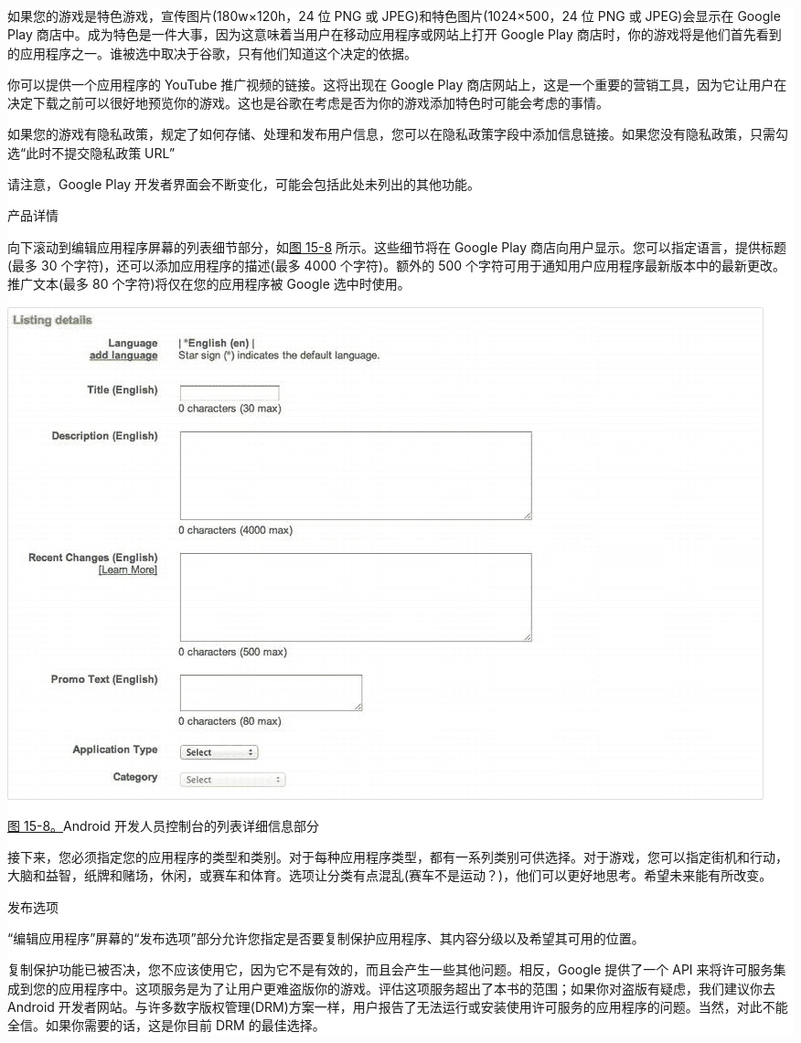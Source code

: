 如果您的游戏是特色游戏，宣传图片(180w×120h，24 位 PNG 或 JPEG)和特色图片(1024×500，24 位 PNG 或 JPEG)会显示在 Google Play 商店中。成为特色是一件大事，因为这意味着当用户在移动应用程序或网站上打开 Google Play 商店时，你的游戏将是他们首先看到的应用程序之一。谁被选中取决于谷歌，只有他们知道这个决定的依据。

你可以提供一个应用程序的 YouTube 推广视频的链接。这将出现在 Google Play 商店网站上，这是一个重要的营销工具，因为它让用户在决定下载之前可以很好地预览你的游戏。这也是谷歌在考虑是否为你的游戏添加特色时可能会考虑的事情。

如果您的游戏有隐私政策，规定了如何存储、处理和发布用户信息，您可以在隐私政策字段中添加信息链接。如果您没有隐私政策，只需勾选“此时不提交隐私政策 URL”

请注意，Google Play 开发者界面会不断变化，可能会包括此处未列出的其他功能。

产品详情

向下滚动到编辑应用程序屏幕的列表细节部分，如[图 15-8](#Fig8) 所示。这些细节将在 Google Play 商店向用户显示。您可以指定语言，提供标题(最多 30 个字符)，还可以添加应用程序的描述(最多 4000 个字符)。额外的 500 个字符可用于通知用户应用程序最新版本中的最新更改。推广文本(最多 80 个字符)将仅在您的应用程序被 Google 选中时使用。

![9781430246770_Fig15-08.jpg](img/9781430246770_Fig15-08.jpg)

[图 15-8。](#_Fig8)Android 开发人员控制台的列表详细信息部分

接下来，您必须指定您的应用程序的类型和类别。对于每种应用程序类型，都有一系列类别可供选择。对于游戏，您可以指定街机和行动，大脑和益智，纸牌和赌场，休闲，或赛车和体育。选项让分类有点混乱(赛车不是运动？)，他们可以更好地思考。希望未来能有所改变。

发布选项

“编辑应用程序”屏幕的“发布选项”部分允许您指定是否要复制保护应用程序、其内容分级以及希望其可用的位置。

复制保护功能已被否决，您不应该使用它，因为它不是有效的，而且会产生一些其他问题。相反，Google 提供了一个 API 来将许可服务集成到您的应用程序中。这项服务是为了让用户更难盗版你的游戏。评估这项服务超出了本书的范围；如果你对盗版有疑虑，我们建议你去 Android 开发者网站。与许多数字版权管理(DRM)方案一样，用户报告了无法运行或安装使用许可服务的应用程序的问题。当然，对此不能全信。如果你需要的话，这是你目前 DRM 的最佳选择。
